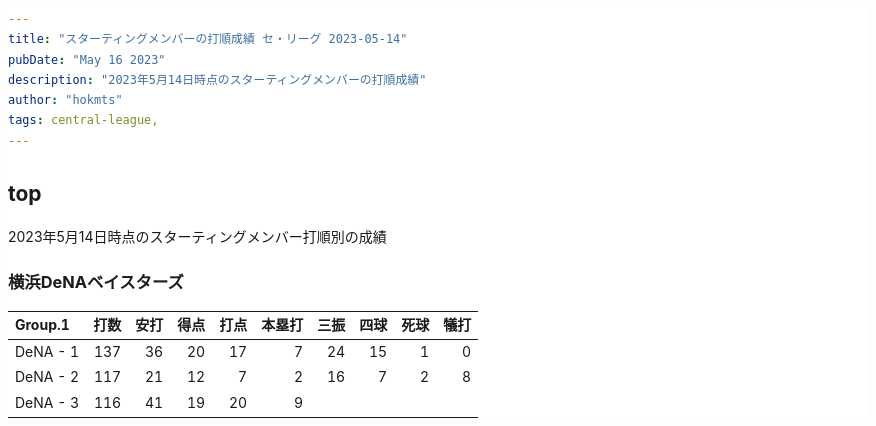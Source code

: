 ```yaml
---
title: "スターティングメンバーの打順成績 セ・リーグ 2023-05-14"
pubDate: "May 16 2023"
description: "2023年5月14日時点のスターティングメンバーの打順成績"
author: "hokmts"
tags: central-league, 
---
```


## top

2023年5月14日時点のスターティングメンバー打順別の成績

### 横浜DeNAベイスターズ

<table>
<thead>
<tr class="header">
<th style="text-align: left;">Group.1</th>
<th style="text-align: right;">打数</th>
<th style="text-align: right;">安打</th>
<th style="text-align: right;">得点</th>
<th style="text-align: right;">打点</th>
<th style="text-align: right;">本塁打</th>
<th style="text-align: right;">三振</th>
<th style="text-align: right;">四球</th>
<th style="text-align: right;">死球</th>
<th style="text-align: right;">犠打</th>
</tr>
</thead>
<tbody>
<tr class="odd">
<td style="text-align: left;">DeNA - 1</td>
<td style="text-align: right;">137</td>
<td style="text-align: right;">36</td>
<td style="text-align: right;">20</td>
<td style="text-align: right;">17</td>
<td style="text-align: right;">7</td>
<td style="text-align: right;">24</td>
<td style="text-align: right;">15</td>
<td style="text-align: right;">1</td>
<td style="text-align: right;">0</td>
</tr>
<tr class="even">
<td style="text-align: left;">DeNA - 2</td>
<td style="text-align: right;">117</td>
<td style="text-align: right;">21</td>
<td style="text-align: right;">12</td>
<td style="text-align: right;">7</td>
<td style="text-align: right;">2</td>
<td style="text-align: right;">16</td>
<td style="text-align: right;">7</td>
<td style="text-align: right;">2</td>
<td style="text-align: right;">8</td>
</tr>
<tr class="odd">
<td style="text-align: left;">DeNA - 3</td>
<td style="text-align: right;">116</td>
<td style="text-align: right;">41</td>
<td style="text-align: right;">19</td>
<td style="text-align: right;">20</td>
<td style="text-align: right;">9</td>